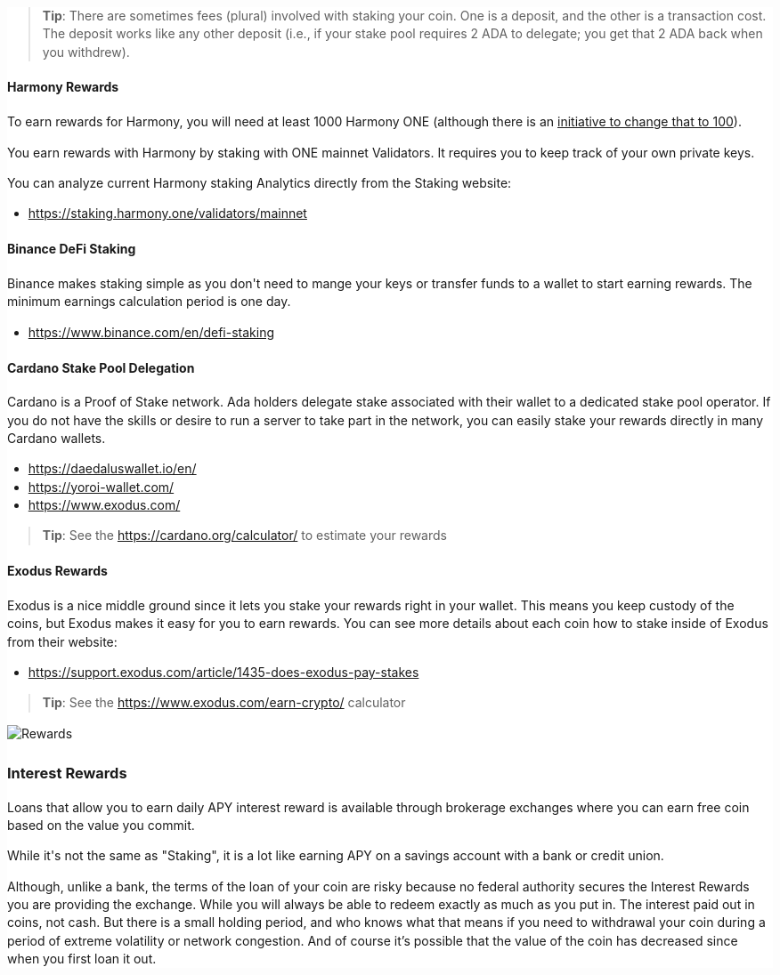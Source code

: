 > **Tip**: There are sometimes fees (plural) involved with staking your coin. One is a deposit, and the other is a transaction cost. The deposit works like any other deposit (i.e., if your stake pool requires 2 ADA to delegate; you get that 2 ADA back when you withdrew).

#### Harmony Rewards

To earn rewards for Harmony, you will need at least 1000 Harmony ONE (although there is an [initiative to change that to 100](https://governance.harmony.one/#/staking-mainnet/proposal/Qmf5k8GH3ZBAze6uru8Qk85jpDaMjzqQbXunVXji5upg7N)).

You earn rewards with Harmony by staking with ONE mainnet Validators. It requires you to keep track of your own private keys.

You can analyze current Harmony staking Analytics directly from the Staking website:

- <https://staking.harmony.one/validators/mainnet>

#### Binance DeFi Staking

Binance makes staking simple as you don't need to mange your keys or transfer funds to a wallet to start earning rewards. The minimum earnings calculation period is one day.

- <https://www.binance.com/en/defi-staking>

#### Cardano Stake Pool Delegation

Cardano is a Proof of Stake network. Ada holders delegate stake associated with their wallet to a dedicated stake pool operator. If you do not have the skills or desire to run a server to take part in the network, you can easily stake your rewards directly in many Cardano wallets.

- <https://daedaluswallet.io/en/>
- <https://yoroi-wallet.com/>
- <https://www.exodus.com/>

> **Tip**: See the https://cardano.org/calculator/ to estimate your rewards

#### Exodus Rewards

Exodus is a nice middle ground since it lets you stake your rewards right in your wallet. This means you keep custody of the coins, but Exodus makes it easy for you to earn rewards. You can see more details about each coin how to stake inside of Exodus from their website:

- <https://support.exodus.com/article/1435-does-exodus-pay-stakes>

> **Tip**: See the https://www.exodus.com/earn-crypto/ calculator

![Rewards](https://images.unsplash.com/photo-1616077167555-51f6bc516dfa?ixid=MnwxMjA3fDB8MHxwaG90by1wYWdlfHx8fGVufDB8fHx8&ixlib=rb-1.2.1&auto=format&fit=crop&w=751&q=80)

### Interest Rewards

Loans that allow you to earn daily APY interest reward is available through brokerage exchanges where you can earn free coin based on the value you commit.

While it's not the same as "Staking", it is a lot like earning APY on a savings account with a bank or credit union.

Although, unlike a bank, the terms of the loan of your coin are risky because no federal authority secures the Interest Rewards you are providing the exchange. While you will always be able to redeem exactly as much as you put in. The interest paid out in coins, not cash. But there is a small holding period, and who knows what that means if you need to withdrawal your coin during a period of extreme volatility or network congestion. And of course it’s possible that the value of the coin has decreased since when you first loan it out.
